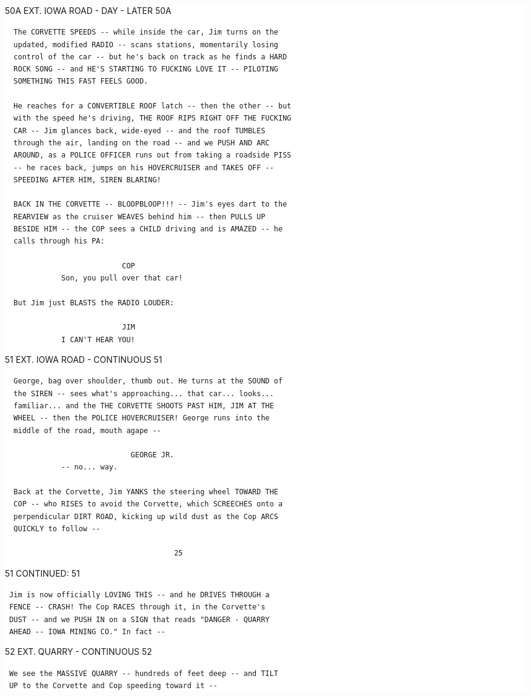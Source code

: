50A   EXT. IOWA ROAD - DAY - LATER                                     50A

      The CORVETTE SPEEDS -- while inside the car, Jim turns on the
      updated, modified RADIO -- scans stations, momentarily losing
      control of the car -- but he's back on track as he finds a HARD
      ROCK SONG -- and HE'S STARTING TO FUCKING LOVE IT -- PILOTING
      SOMETHING THIS FAST FEELS GOOD.

      He reaches for a CONVERTIBLE ROOF latch -- then the other -- but
      with the speed he's driving, THE ROOF RIPS RIGHT OFF THE FUCKING
      CAR -- Jim glances back, wide-eyed -- and the roof TUMBLES
      through the air, landing on the road -- and we PUSH AND ARC
      AROUND, as a POLICE OFFICER runs out from taking a roadside PISS
      -- he races back, jumps on his HOVERCRUISER and TAKES OFF --
      SPEEDING AFTER HIM, SIREN BLARING!

      BACK IN THE CORVETTE -- BLOOPBLOOP!!! -- Jim's eyes dart to the
      REARVIEW as the cruiser WEAVES behind him -- then PULLS UP
      BESIDE HIM -- the COP sees a CHILD driving and is AMAZED -- he
      calls through his PA:

                               COP
                 Son, you pull over that car!

      But Jim just BLASTS the RADIO LOUDER:

                               JIM
                 I CAN'T HEAR YOU!

51    EXT. IOWA ROAD - CONTINUOUS                                       51

      George, bag over shoulder, thumb out. He turns at the SOUND of
      the SIREN -- sees what's approaching... that car... looks...
      familiar... and the THE CORVETTE SHOOTS PAST HIM, JIM AT THE
      WHEEL -- then the POLICE HOVERCRUISER! George runs into the
      middle of the road, mouth agape --

                                 GEORGE JR.
                 -- no... way.

      Back at the Corvette, Jim YANKS the steering wheel TOWARD THE
      COP -- who RISES to avoid the Corvette, which SCREECHES onto a
      perpendicular DIRT ROAD, kicking up wild dust as the Cop ARCS
      QUICKLY to follow --

                                           25
51   CONTINUED:                                                       51

     Jim is now officially LOVING THIS -- and he DRIVES THROUGH a
     FENCE -- CRASH! The Cop RACES through it, in the Corvette's
     DUST -- and we PUSH IN on a SIGN that reads "DANGER - QUARRY
     AHEAD -- IOWA MINING CO." In fact --

52   EXT. QUARRY - CONTINUOUS                                          52

     We see the MASSIVE QUARRY -- hundreds of feet deep -- and TILT
     UP to the Corvette and Cop speeding toward it --
